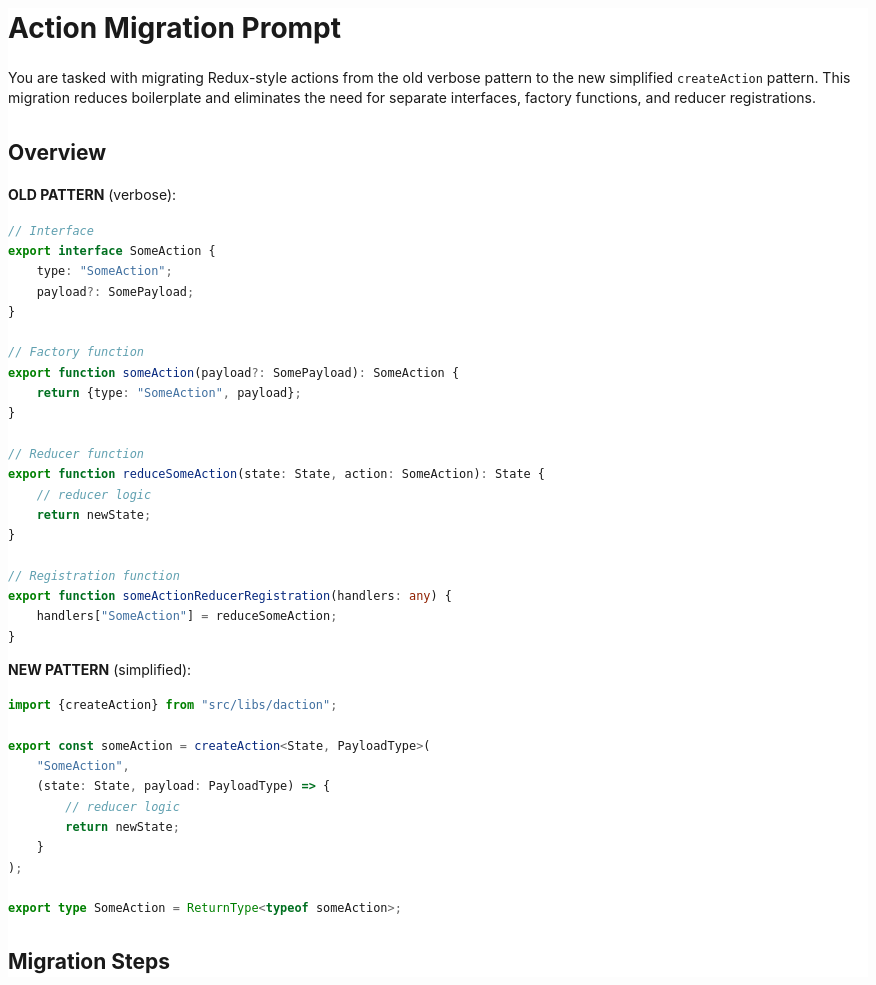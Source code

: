 # Action Migration Prompt

You are tasked with migrating Redux-style actions from the old verbose pattern to the new simplified `createAction` pattern. This migration reduces boilerplate
and eliminates the need for separate interfaces, factory functions, and reducer registrations.

## Overview

**OLD PATTERN** (verbose):

```typescript
// Interface
export interface SomeAction {
    type: "SomeAction";
    payload?: SomePayload;
}

// Factory function
export function someAction(payload?: SomePayload): SomeAction {
    return {type: "SomeAction", payload};
}

// Reducer function
export function reduceSomeAction(state: State, action: SomeAction): State {
    // reducer logic
    return newState;
}

// Registration function
export function someActionReducerRegistration(handlers: any) {
    handlers["SomeAction"] = reduceSomeAction;
}
```

**NEW PATTERN** (simplified):

```typescript
import {createAction} from "src/libs/daction";

export const someAction = createAction<State, PayloadType>(
    "SomeAction",
    (state: State, payload: PayloadType) => {
        // reducer logic
        return newState;
    }
);

export type SomeAction = ReturnType<typeof someAction>;
```

## Migration Steps
